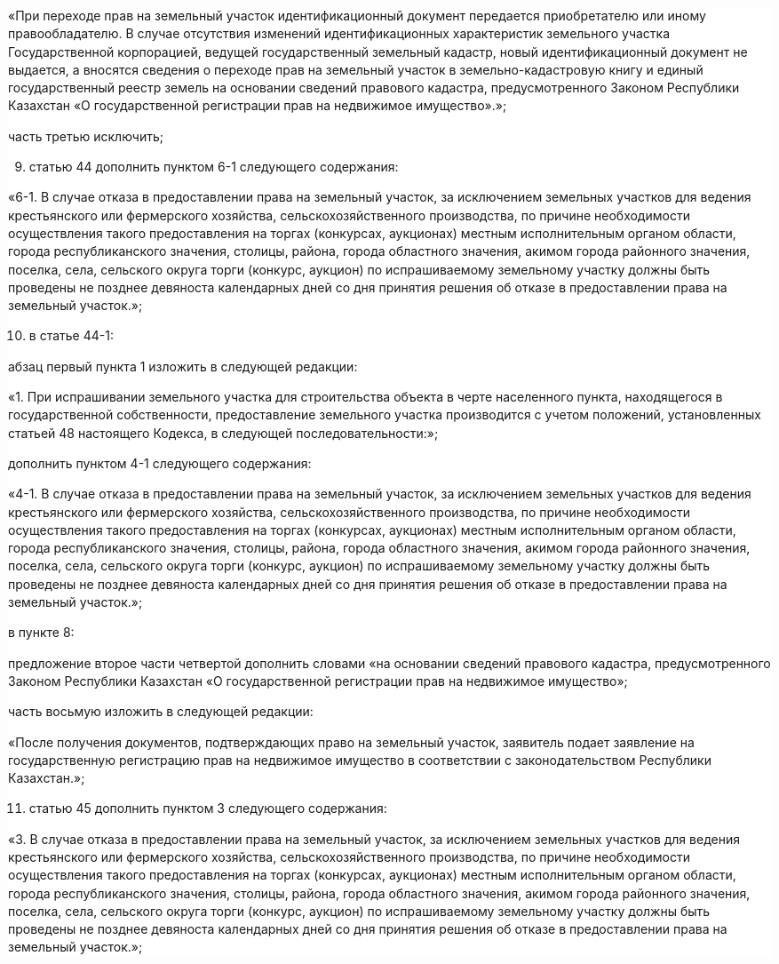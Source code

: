 «При переходе прав на земельный участок идентификационный документ передается приобретателю или иному правообладателю. В случае отсутствия изменений идентификационных характеристик земельного участка Государственной корпорацией, ведущей государственный земельный кадастр, новый идентификационный документ не выдается, а вносятся сведения о переходе прав на земельный участок в земельно-кадастровую книгу и единый государственный реестр земель на основании сведений правового кадастра, предусмотренного Законом Республики Казахстан «О государственной регистрации прав на недвижимое имущество».»;

часть третью исключить;

9) статью 44 дополнить пунктом 6-1 следующего содержания:

«6-1. В случае отказа в предоставлении права на земельный участок, за исключением земельных участков для ведения крестьянского или фермерского хозяйства, сельскохозяйственного производства, по причине необходимости осуществления такого предоставления на торгах (конкурсах, аукционах) местным исполнительным органом области, города республиканского значения, столицы, района, города областного значения, акимом города районного значения, поселка, села, сельского округа торги (конкурс, аукцион) по испрашиваемому земельному участку должны быть проведены не позднее девяноста календарных дней со дня принятия решения об отказе в предоставлении права на земельный участок.»;

10) в статье 44-1:

абзац первый пункта 1 изложить в следующей редакции:

«1. При испрашивании земельного участка для строительства объекта в черте населенного пункта, находящегося в государственной собственности, предоставление земельного участка производится с учетом положений, установленных статьей 48 настоящего Кодекса, в следующей последовательности:»;

дополнить пунктом 4-1 следующего содержания:

«4-1. В случае отказа в предоставлении права на земельный участок, за исключением земельных участков для ведения крестьянского или фермерского хозяйства, сельскохозяйственного производства, по причине необходимости осуществления такого предоставления на торгах (конкурсах, аукционах) местным исполнительным органом области, города республиканского значения, столицы, района, города областного значения, акимом города районного значения, поселка, села, сельского округа торги (конкурс, аукцион) по испрашиваемому земельному участку должны быть проведены не позднее девяноста календарных дней со дня принятия решения об отказе в предоставлении права на земельный участок.»;

в пункте 8: 

предложение второе части четвертой дополнить словами «на основании сведений правового кадастра, предусмотренного Законом Республики Казахстан «О государственной регистрации прав на недвижимое имущество»;

часть восьмую изложить в следующей редакции:

«После получения документов, подтверждающих право на земельный участок, заявитель подает заявление на государственную регистрацию прав на недвижимое имущество в соответствии с законодательством Республики Казахстан.»;

11) статью 45 дополнить пунктом 3 следующего содержания:

«3. В случае отказа в предоставлении права на земельный участок, за исключением земельных участков для ведения крестьянского или фермерского хозяйства, сельскохозяйственного производства, по причине необходимости осуществления такого предоставления на торгах (конкурсах, аукционах) местным исполнительным органом области, города республиканского значения, столицы, района, города областного значения, акимом города районного значения, поселка, села, сельского округа торги (конкурс, аукцион) по испрашиваемому земельному участку должны быть проведены не позднее девяноста календарных дней со дня принятия решения об отказе в предоставлении права на земельный участок.»;

